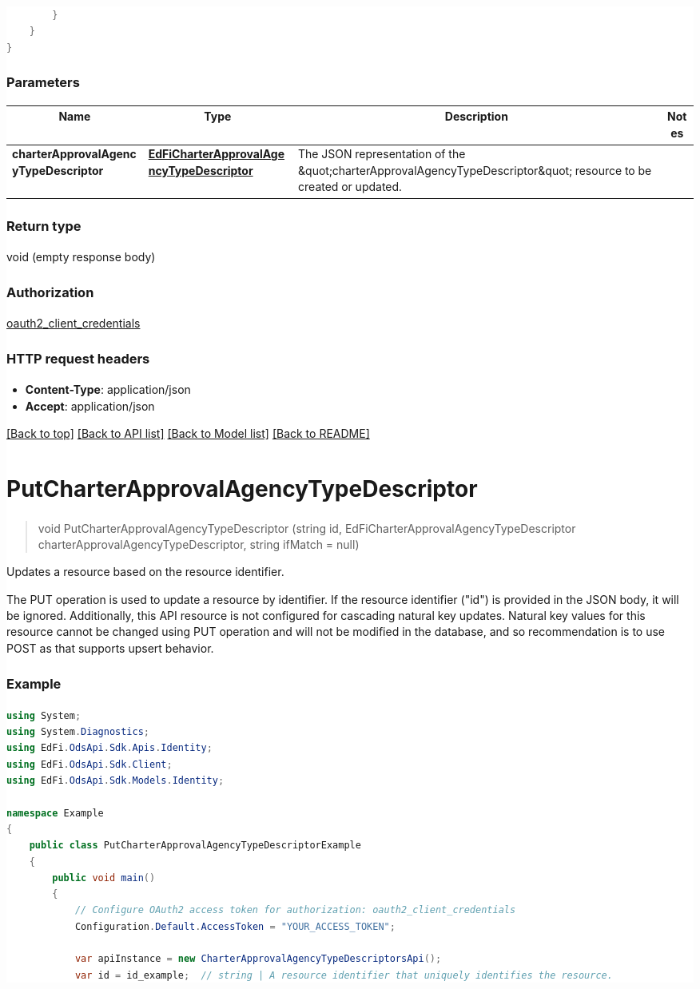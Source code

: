 ```csharp
        }
    }
}
```

### Parameters

Name | Type | Description  | Notes
------------- | ------------- | ------------- | -------------
 **charterApprovalAgencyTypeDescriptor** | [**EdFiCharterApprovalAgencyTypeDescriptor**](EdFiCharterApprovalAgencyTypeDescriptor.md)| The JSON representation of the \&quot;charterApprovalAgencyTypeDescriptor\&quot; resource to be created or updated. | 

### Return type

void (empty response body)

### Authorization

[oauth2_client_credentials](../README.md#oauth2_client_credentials)

### HTTP request headers

 - **Content-Type**: application/json
 - **Accept**: application/json

[[Back to top]](#) [[Back to API list]](../README.md#documentation-for-api-endpoints) [[Back to Model list]](../README.md#documentation-for-models) [[Back to README]](../README.md)

<a name="putcharterapprovalagencytypedescriptor"></a>
# **PutCharterApprovalAgencyTypeDescriptor**
> void PutCharterApprovalAgencyTypeDescriptor (string id, EdFiCharterApprovalAgencyTypeDescriptor charterApprovalAgencyTypeDescriptor, string ifMatch = null)

Updates a resource based on the resource identifier.

The PUT operation is used to update a resource by identifier. If the resource identifier (\"id\") is provided in the JSON body, it will be ignored. Additionally, this API resource is not configured for cascading natural key updates. Natural key values for this resource cannot be changed using PUT operation and will not be modified in the database, and so recommendation is to use POST as that supports upsert behavior.

### Example
```csharp
using System;
using System.Diagnostics;
using EdFi.OdsApi.Sdk.Apis.Identity;
using EdFi.OdsApi.Sdk.Client;
using EdFi.OdsApi.Sdk.Models.Identity;

namespace Example
{
    public class PutCharterApprovalAgencyTypeDescriptorExample
    {
        public void main()
        {
            // Configure OAuth2 access token for authorization: oauth2_client_credentials
            Configuration.Default.AccessToken = "YOUR_ACCESS_TOKEN";

            var apiInstance = new CharterApprovalAgencyTypeDescriptorsApi();
            var id = id_example;  // string | A resource identifier that uniquely identifies the resource.
```